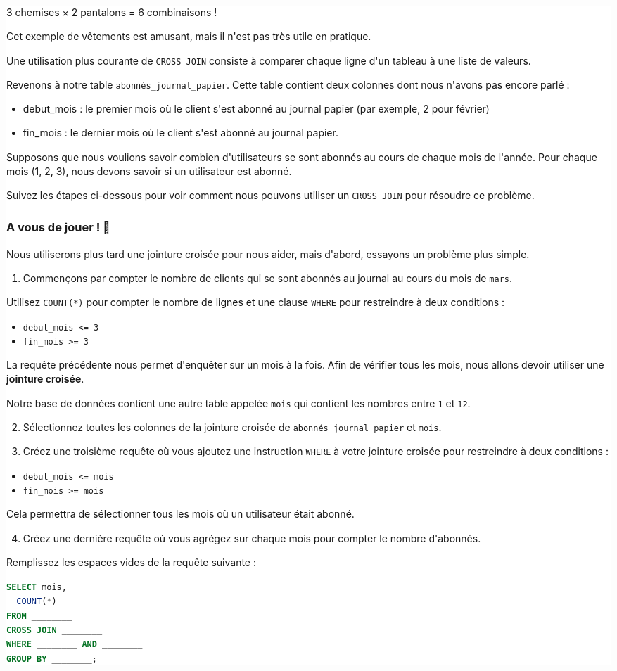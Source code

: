 
3 chemises × 2 pantalons = 6 combinaisons !

Cet exemple de vêtements est amusant, mais il n'est pas très utile en pratique.

Une utilisation plus courante de `CROSS JOIN` consiste à comparer chaque ligne d'un tableau à une liste de valeurs.

Revenons à notre table `abonnés_journal_papier`. Cette table contient deux colonnes dont nous n'avons pas encore parlé :

- debut_mois : le premier mois où le client s'est abonné au journal papier (par exemple, 2 pour février)

- fin_mois : le dernier mois où le client s'est abonné au journal papier.

Supposons que nous voulions savoir combien d'utilisateurs se sont abonnés au cours de chaque mois de l'année. Pour chaque mois (1, 2, 3), nous devons savoir si un utilisateur est abonné.

Suivez les étapes ci-dessous pour voir comment nous pouvons utiliser un `CROSS JOIN` pour résoudre ce problème.

### A vous de jouer !  🤠

Nous utiliserons plus tard une jointure croisée pour nous aider, mais d'abord, essayons un problème plus simple.

1. Commençons par compter le nombre de clients qui se sont abonnés au journal au cours du mois de `mars`.

Utilisez `COUNT(*)` pour compter le nombre de lignes et une clause `WHERE` pour restreindre à deux conditions :



- `debut_mois <= 3`
- `fin_mois >= 3`



La requête précédente nous permet d'enquêter sur un mois à la fois. Afin de vérifier tous les mois, nous allons devoir utiliser une **jointure croisée**.

Notre base de données contient une autre table appelée `mois` qui contient les nombres entre `1` et `12`.

2. Sélectionnez toutes les colonnes de la jointure croisée de `abonnés_journal_papier` et  `mois`.


3. Créez une troisième requête où vous ajoutez une instruction `WHERE` à votre jointure croisée pour restreindre à deux conditions :

- `debut_mois <= mois`
- `fin_mois >= mois`

Cela permettra de sélectionner tous les mois où un utilisateur était abonné.


4. Créez une dernière requête où vous agrégez sur chaque mois pour compter le nombre d'abonnés.

Remplissez les espaces vides de la requête suivante :

```sql
SELECT mois,
  COUNT(*)
FROM ________
CROSS JOIN ________
WHERE ________ AND ________
GROUP BY ________;
```
